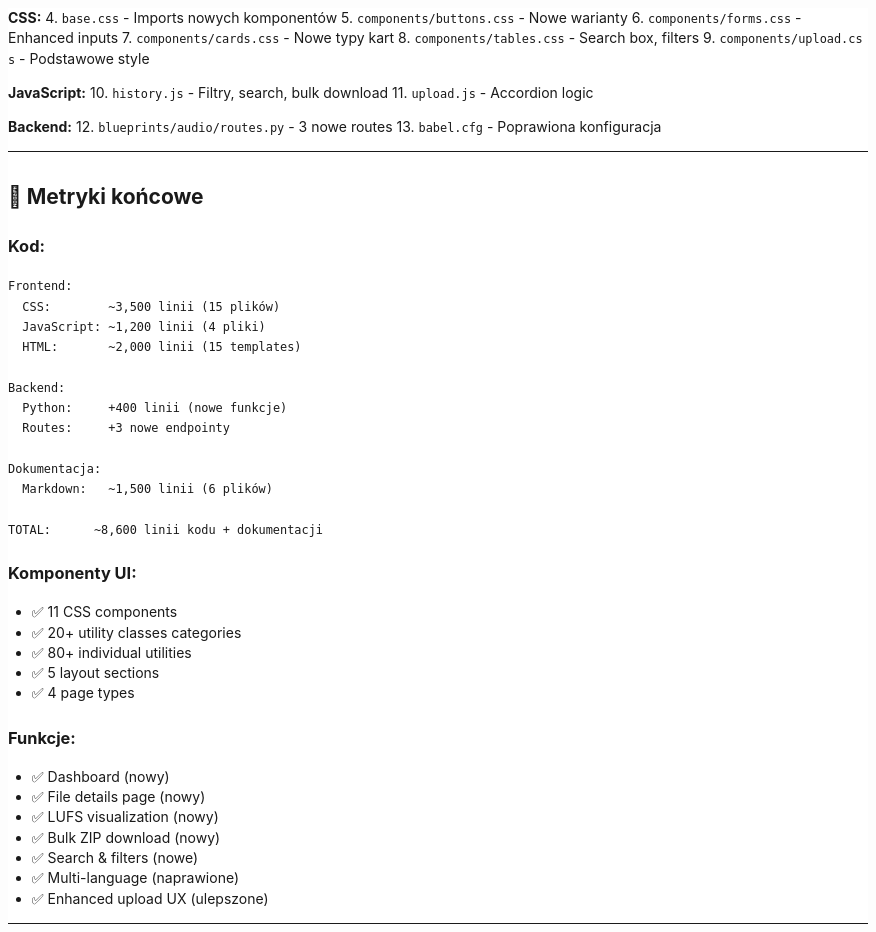 **CSS:**
4. `base.css` - Imports nowych komponentów
5. `components/buttons.css` - Nowe warianty
6. `components/forms.css` - Enhanced inputs
7. `components/cards.css` - Nowe typy kart
8. `components/tables.css` - Search box, filters
9. `components/upload.css` - Podstawowe style

**JavaScript:**
10. `history.js` - Filtry, search, bulk download
11. `upload.js` - Accordion logic

**Backend:**
12. `blueprints/audio/routes.py` - 3 nowe routes
13. `babel.cfg` - Poprawiona konfiguracja

---

## 🎯 Metryki końcowe

### Kod:
```
Frontend:
  CSS:        ~3,500 linii (15 plików)
  JavaScript: ~1,200 linii (4 pliki)
  HTML:       ~2,000 linii (15 templates)
  
Backend:
  Python:     +400 linii (nowe funkcje)
  Routes:     +3 nowe endpointy
  
Dokumentacja:
  Markdown:   ~1,500 linii (6 plików)

TOTAL:      ~8,600 linii kodu + dokumentacji
```

### Komponenty UI:
- ✅ 11 CSS components
- ✅ 20+ utility classes categories
- ✅ 80+ individual utilities
- ✅ 5 layout sections
- ✅ 4 page types

### Funkcje:
- ✅ Dashboard (nowy)
- ✅ File details page (nowy)
- ✅ LUFS visualization (nowy)
- ✅ Bulk ZIP download (nowy)
- ✅ Search & filters (nowe)
- ✅ Multi-language (naprawione)
- ✅ Enhanced upload UX (ulepszone)

---